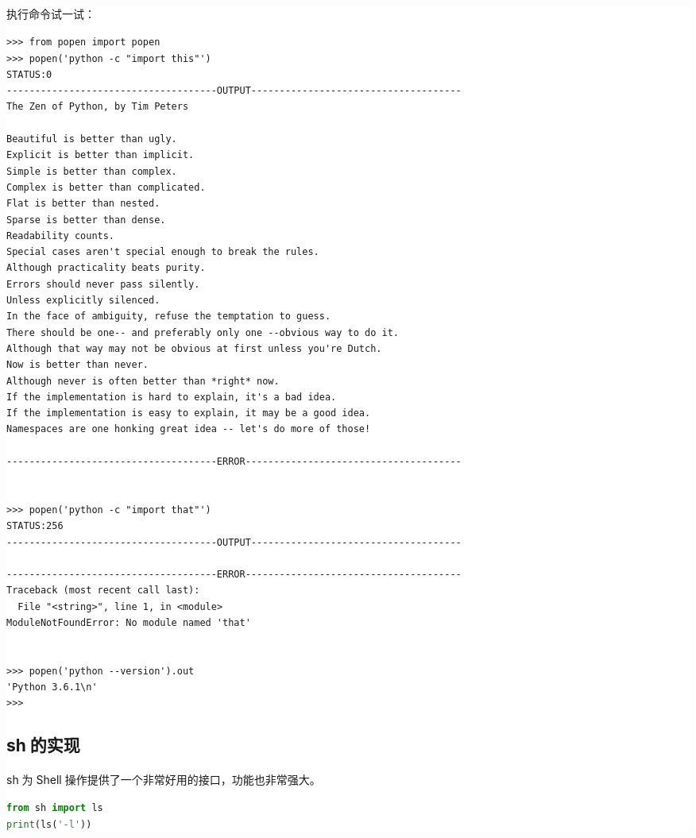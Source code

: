 执行命令试一试：
```
>>> from popen import popen
>>> popen('python -c "import this"')
STATUS:0
-------------------------------------OUTPUT-------------------------------------
The Zen of Python, by Tim Peters

Beautiful is better than ugly.
Explicit is better than implicit.
Simple is better than complex.
Complex is better than complicated.
Flat is better than nested.
Sparse is better than dense.
Readability counts.
Special cases aren't special enough to break the rules.
Although practicality beats purity.
Errors should never pass silently.
Unless explicitly silenced.
In the face of ambiguity, refuse the temptation to guess.
There should be one-- and preferably only one --obvious way to do it.
Although that way may not be obvious at first unless you're Dutch.
Now is better than never.
Although never is often better than *right* now.
If the implementation is hard to explain, it's a bad idea.
If the implementation is easy to explain, it may be a good idea.
Namespaces are one honking great idea -- let's do more of those!

-------------------------------------ERROR--------------------------------------


>>> popen('python -c "import that"')
STATUS:256
-------------------------------------OUTPUT-------------------------------------

-------------------------------------ERROR--------------------------------------
Traceback (most recent call last):
  File "<string>", line 1, in <module>
ModuleNotFoundError: No module named 'that'


>>> popen('python --version').out
'Python 3.6.1\n'
>>>
```

## sh 的实现

sh 为 Shell 操作提供了一个非常好用的接口，功能也非常强大。

```python
from sh import ls
print(ls('-l'))
```
